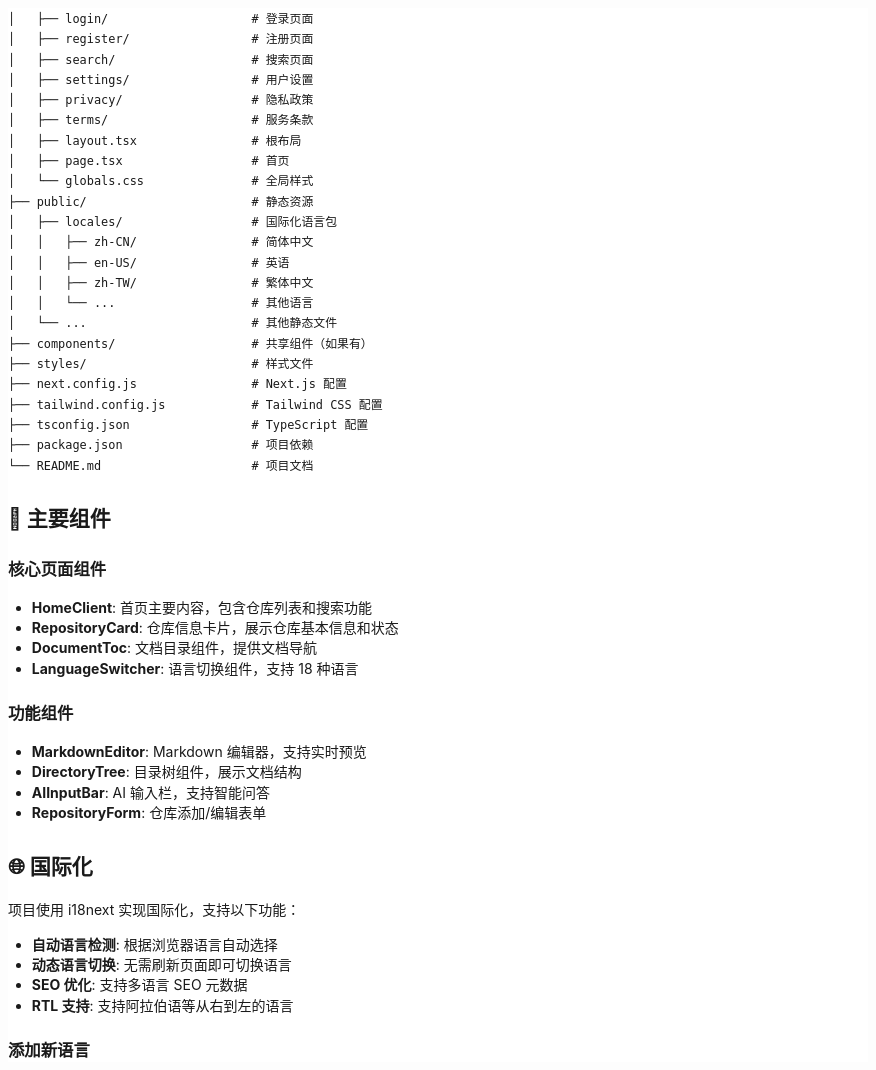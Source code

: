 ```
│   ├── login/                    # 登录页面
│   ├── register/                 # 注册页面
│   ├── search/                   # 搜索页面
│   ├── settings/                 # 用户设置
│   ├── privacy/                  # 隐私政策
│   ├── terms/                    # 服务条款
│   ├── layout.tsx                # 根布局
│   ├── page.tsx                  # 首页
│   └── globals.css               # 全局样式
├── public/                       # 静态资源
│   ├── locales/                  # 国际化语言包
│   │   ├── zh-CN/                # 简体中文
│   │   ├── en-US/                # 英语
│   │   ├── zh-TW/                # 繁体中文
│   │   └── ...                   # 其他语言
│   └── ...                       # 其他静态文件
├── components/                   # 共享组件（如果有）
├── styles/                       # 样式文件
├── next.config.js                # Next.js 配置
├── tailwind.config.js            # Tailwind CSS 配置
├── tsconfig.json                 # TypeScript 配置
├── package.json                  # 项目依赖
└── README.md                     # 项目文档
```

## 🎨 主要组件

### 核心页面组件
- **HomeClient**: 首页主要内容，包含仓库列表和搜索功能
- **RepositoryCard**: 仓库信息卡片，展示仓库基本信息和状态
- **DocumentToc**: 文档目录组件，提供文档导航
- **LanguageSwitcher**: 语言切换组件，支持 18 种语言

### 功能组件
- **MarkdownEditor**: Markdown 编辑器，支持实时预览
- **DirectoryTree**: 目录树组件，展示文档结构
- **AIInputBar**: AI 输入栏，支持智能问答
- **RepositoryForm**: 仓库添加/编辑表单

## 🌐 国际化

项目使用 i18next 实现国际化，支持以下功能：

- **自动语言检测**: 根据浏览器语言自动选择
- **动态语言切换**: 无需刷新页面即可切换语言
- **SEO 优化**: 支持多语言 SEO 元数据
- **RTL 支持**: 支持阿拉伯语等从右到左的语言

### 添加新语言
